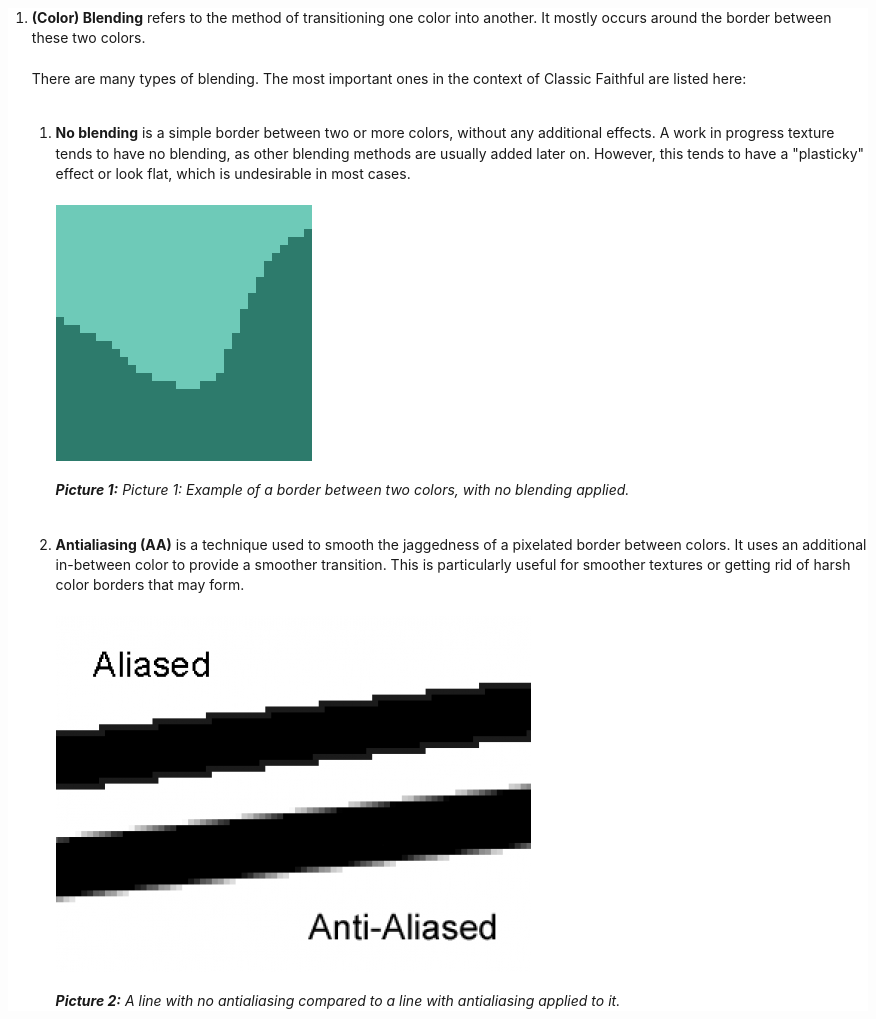 <ol>
  <li id="blending"><b>(Color) Blending</b> refers to the method of transitioning one color into another. It mostly occurs around the border between these two colors.
  <br>
  <br>There are many types of blending. The most important ones in the context of Classic Faithful are listed here:</li>
  <ol class="lettered">
    <br>
    <li id="no-blending"><b>No blending</b> is a simple border between two or more colors, without any additional effects. A work in progress texture tends to have no blending, as other blending methods are usually added later on. However, this tends to have a "plasticky" effect or look flat, which is undesirable in most cases.</li>
    <br>
    <img src="/images/pages/textures/cf32-texturing-guidelines/1.png" alt="no blending" class="center" loading="lazy">
    <p class="center"><i><b>Picture 1:</b> Picture 1: Example of a border between two colors, with no blending applied.</i></p>
    <br>
    <li id="antialiasing"><b>Antialiasing (AA)</b> is a technique used to smooth the jaggedness of a pixelated border between colors. It uses an additional in-between color to provide a smoother transition. This is particularly useful for smoother textures or getting rid of harsh color borders that may form.</li>
    <br>
    <img src="/images/pages/textures/cf32-texturing-guidelines/2.png" alt="aliased and antialiased" class="center" loading="lazy">
    <p class="center"><i><b>Picture 2:</b> A line with no antialiasing compared to a line with antialiasing applied to it.</i></p>